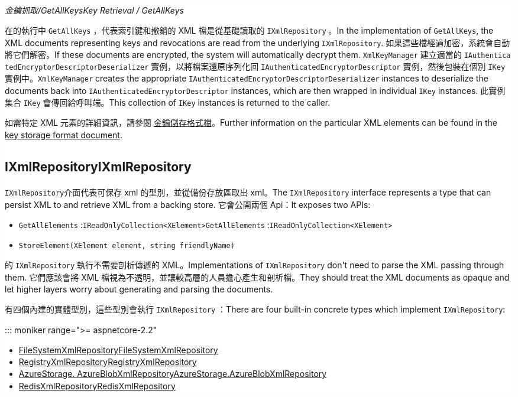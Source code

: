 <span data-ttu-id="3e621-153">*金鑰抓取/GetAllKeys*</span><span class="sxs-lookup"><span data-stu-id="3e621-153">*Key Retrieval / GetAllKeys*</span></span>

<span data-ttu-id="3e621-154">在的執行中 `GetAllKeys` ，代表索引鍵和撤銷的 XML 檔是從基礎讀取的 `IXmlRepository` 。</span><span class="sxs-lookup"><span data-stu-id="3e621-154">In the implementation of `GetAllKeys`, the XML documents representing keys and revocations are read from the underlying `IXmlRepository`.</span></span> <span data-ttu-id="3e621-155">如果這些檔經過加密，系統會自動將它們解密。</span><span class="sxs-lookup"><span data-stu-id="3e621-155">If these documents are encrypted, the system will automatically decrypt them.</span></span> <span data-ttu-id="3e621-156">`XmlKeyManager` 建立適當的 `IAuthenticatedEncryptorDescriptorDeserializer` 實例，以將檔案還原序列化回 `IAuthenticatedEncryptorDescriptor` 實例，然後包裝在個別 `IKey` 實例中。</span><span class="sxs-lookup"><span data-stu-id="3e621-156">`XmlKeyManager` creates the appropriate `IAuthenticatedEncryptorDescriptorDeserializer` instances to deserialize the documents back into `IAuthenticatedEncryptorDescriptor` instances, which are then wrapped in individual `IKey` instances.</span></span> <span data-ttu-id="3e621-157">此實例集合 `IKey` 會傳回給呼叫端。</span><span class="sxs-lookup"><span data-stu-id="3e621-157">This collection of `IKey` instances is returned to the caller.</span></span>

<span data-ttu-id="3e621-158">如需特定 XML 元素的詳細資訊，請參閱 [金鑰儲存格式檔](xref:security/data-protection/implementation/key-storage-format#data-protection-implementation-key-storage-format)。</span><span class="sxs-lookup"><span data-stu-id="3e621-158">Further information on the particular XML elements can be found in the [key storage format document](xref:security/data-protection/implementation/key-storage-format#data-protection-implementation-key-storage-format).</span></span>

## <a name="ixmlrepository"></a><span data-ttu-id="3e621-159">IXmlRepository</span><span class="sxs-lookup"><span data-stu-id="3e621-159">IXmlRepository</span></span>

<span data-ttu-id="3e621-160">`IXmlRepository`介面代表可保存 xml 的型別，並從備份存放區取出 xml。</span><span class="sxs-lookup"><span data-stu-id="3e621-160">The `IXmlRepository` interface represents a type that can persist XML to and retrieve XML from a backing store.</span></span> <span data-ttu-id="3e621-161">它會公開兩個 Api：</span><span class="sxs-lookup"><span data-stu-id="3e621-161">It exposes two APIs:</span></span>

* <span data-ttu-id="3e621-162">`GetAllElements` :`IReadOnlyCollection<XElement>`</span><span class="sxs-lookup"><span data-stu-id="3e621-162">`GetAllElements` :`IReadOnlyCollection<XElement>`</span></span>

* `StoreElement(XElement element, string friendlyName)`

<span data-ttu-id="3e621-163">的 `IXmlRepository` 執行不需要剖析傳遞的 XML。</span><span class="sxs-lookup"><span data-stu-id="3e621-163">Implementations of `IXmlRepository` don't need to parse the XML passing through them.</span></span> <span data-ttu-id="3e621-164">它們應該會將 XML 檔視為不透明，並讓較高層的人員擔心產生和剖析檔。</span><span class="sxs-lookup"><span data-stu-id="3e621-164">They should treat the XML documents as opaque and let higher layers worry about generating and parsing the documents.</span></span>

<span data-ttu-id="3e621-165">有四個內建的實體型別，這些型別會執行 `IXmlRepository` ：</span><span class="sxs-lookup"><span data-stu-id="3e621-165">There are four built-in concrete types which implement `IXmlRepository`:</span></span>

::: moniker range=">= aspnetcore-2.2"

* [<span data-ttu-id="3e621-166">FileSystemXmlRepository</span><span class="sxs-lookup"><span data-stu-id="3e621-166">FileSystemXmlRepository</span></span>](/dotnet/api/microsoft.aspnetcore.dataprotection.repositories.filesystemxmlrepository)
* [<span data-ttu-id="3e621-167">RegistryXmlRepository</span><span class="sxs-lookup"><span data-stu-id="3e621-167">RegistryXmlRepository</span></span>](/dotnet/api/microsoft.aspnetcore.dataprotection.repositories.registryxmlrepository)
* [<span data-ttu-id="3e621-168">AzureStorage. AzureBlobXmlRepository</span><span class="sxs-lookup"><span data-stu-id="3e621-168">AzureStorage.AzureBlobXmlRepository</span></span>](/dotnet/api/microsoft.aspnetcore.dataprotection.azurestorage.azureblobxmlrepository)
* [<span data-ttu-id="3e621-169">RedisXmlRepository</span><span class="sxs-lookup"><span data-stu-id="3e621-169">RedisXmlRepository</span></span>](/dotnet/api/microsoft.aspnetcore.dataprotection.stackexchangeredis.redisxmlrepository)
